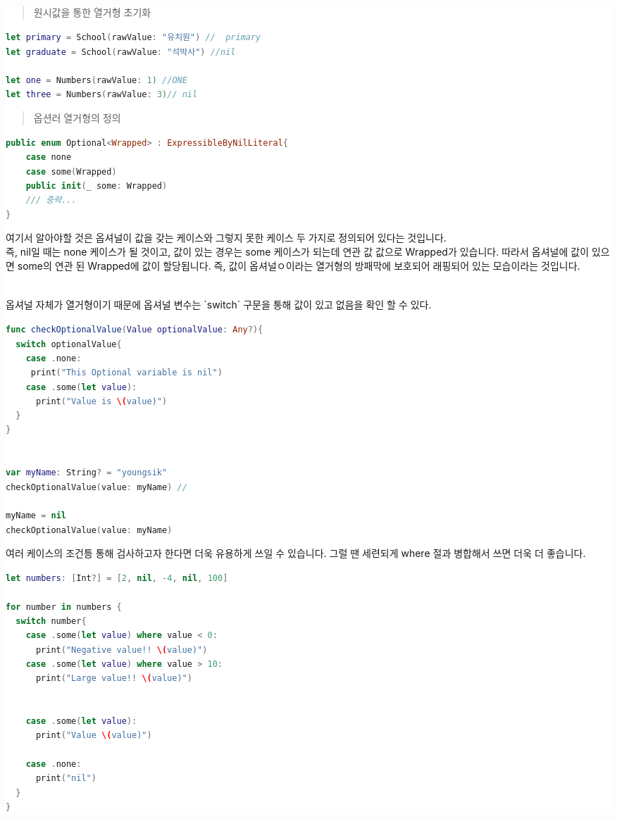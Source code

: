 
> 원시값을 통한 열거형 초기화

```swift
let primary = School(rawValue: "유치원") //  primary
let graduate = School(rawValue: "석박사") //nil

let one = Numbers(rawValue: 1) //ONE
let three = Numbers(rawValue: 3)// nil
```

> 옵션러 열거형의 정의
```swift
public enum Optional<Wrapped> : ExpressibleByNilLiteral{
    case none
    case some(Wrapped)
    public init(_ some: Wrapped)
    /// 중략...
}
```

여기서 알아야할 것은 옵셔널이 값을 갖는 케이스와 그렇지 못한 케이스 두 가지로 정의되어 있다는 것입니다. <br>즉, nil일 때는 none 케이스가 될 것이고, 값이 있는 경우는 some 케이스가 되는데 연관 값 값으로 Wrapped가 있습니다. 따라서 옵셔널에 값이 있으면 some의 연관 된 Wrapped에 값이 할당됩니다.
즉, 값이 옵셔널ㅇ이라는 열거형의 방패막에 보호되어 래핑되어 있는 모습이라는 것입니다.

<br>
옵셔널 자체가 열거형이기 때문에 옵셔널 변수는 `switch` 구문을 통해 값이 있고 없음을 확인 할 수 있다.

```swift
func checkOptionalValue(Value optionalValue: Any?){
  switch optionalValue{
    case .none:
     print("This Optional variable is nil")
    case .some(let value):
      print("Value is \(value)")
  }
}


var myName: String? = "youngsik"
checkOptionalValue(value: myName) // 

myName = nil
checkOptionalValue(value: myName)
```

여러 케이스의 조건틍 통해 검사하고자 한다면 더욱 유용하게 쓰일 수 있습니다.
그럴 땐 세련되게 where 절과 병합해서 쓰면 더욱 더 좋습니다.

```swift
let numbers: [Int?] = [2, nil, -4, nil, 100]

for number in numbers {
  switch number{
    case .some(let value) where value < 0:
      print("Negative value!! \(value)")
    case .some(let value) where value > 10:
      print("Large value!! \(value)")
    

    case .some(let value):
      print("Value \(value)")

    case .none:
      print("nil")
  }
}
```
